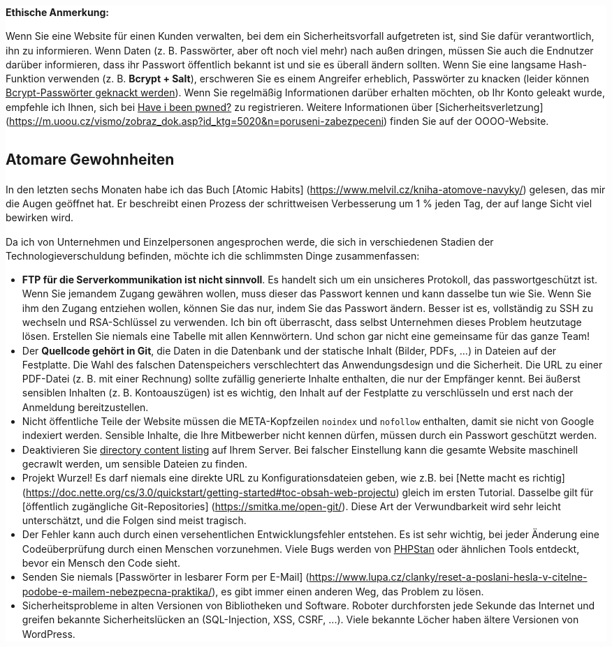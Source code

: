 **Ethische Anmerkung:**

Wenn Sie eine Website für einen Kunden verwalten, bei dem ein Sicherheitsvorfall aufgetreten ist, sind Sie dafür verantwortlich, ihn zu informieren. Wenn Daten (z. B. Passwörter, aber oft noch viel mehr) nach außen dringen, müssen Sie auch die Endnutzer darüber informieren, dass ihr Passwort öffentlich bekannt ist und sie es überall ändern sollten. Wenn Sie eine langsame Hash-Funktion verwenden (z. B. **Bcrypt + Salt**), erschweren Sie es einem Angreifer erheblich, Passwörter zu knacken (leider können [Bcrypt-Passwörter geknackt werden](https://arstechnica.com/information-technology/2015/08/cracking-all-hacked-ashley-madison-passwords-could-take-a-lifetime/)). Wenn Sie regelmäßig Informationen darüber erhalten möchten, ob Ihr Konto geleakt wurde, empfehle ich Ihnen, sich bei [Have i been pwned?](https://haveibeenpwned.com/) zu registrieren. Weitere Informationen über [Sicherheitsverletzung] (https://m.uoou.cz/vismo/zobraz_dok.asp?id_ktg=5020&n=poruseni-zabezpeceni) finden Sie auf der OOOO-Website.

Atomare Gewohnheiten
--------------

In den letzten sechs Monaten habe ich das Buch [Atomic Habits] (https://www.melvil.cz/kniha-atomove-navyky/) gelesen, das mir die Augen geöffnet hat. Er beschreibt einen Prozess der schrittweisen Verbesserung um 1 % jeden Tag, der auf lange Sicht viel bewirken wird.

Da ich von Unternehmen und Einzelpersonen angesprochen werde, die sich in verschiedenen Stadien der Technologieverschuldung befinden, möchte ich die schlimmsten Dinge zusammenfassen:

- **FTP für die Serverkommunikation ist nicht sinnvoll**. Es handelt sich um ein unsicheres Protokoll, das passwortgeschützt ist. Wenn Sie jemandem Zugang gewähren wollen, muss dieser das Passwort kennen und kann dasselbe tun wie Sie. Wenn Sie ihm den Zugang entziehen wollen, können Sie das nur, indem Sie das Passwort ändern. Besser ist es, vollständig zu SSH zu wechseln und RSA-Schlüssel zu verwenden. Ich bin oft überrascht, dass selbst Unternehmen dieses Problem heutzutage lösen. Erstellen Sie niemals eine Tabelle mit allen Kennwörtern. Und schon gar nicht eine gemeinsame für das ganze Team!
- Der **Quellcode gehört in Git**, die Daten in die Datenbank und der statische Inhalt (Bilder, PDFs, ...) in Dateien auf der Festplatte. Die Wahl des falschen Datenspeichers verschlechtert das Anwendungsdesign und die Sicherheit. Die URL zu einer PDF-Datei (z. B. mit einer Rechnung) sollte zufällig generierte Inhalte enthalten, die nur der Empfänger kennt. Bei äußerst sensiblen Inhalten (z. B. Kontoauszügen) ist es wichtig, den Inhalt auf der Festplatte zu verschlüsseln und erst nach der Anmeldung bereitzustellen.
- Nicht öffentliche Teile der Website müssen die META-Kopfzeilen `noindex` und `nofollow` enthalten, damit sie nicht von Google indexiert werden. Sensible Inhalte, die Ihre Mitbewerber nicht kennen dürfen, müssen durch ein Passwort geschützt werden.
- Deaktivieren Sie [directory content listing](https://www.simplified.guide/apache/disable-directory-listing) auf Ihrem Server. Bei falscher Einstellung kann die gesamte Website maschinell gecrawlt werden, um sensible Dateien zu finden.
- Projekt Wurzel! Es darf niemals eine direkte URL zu Konfigurationsdateien geben, wie z.B. bei [Nette macht es richtig] (https://doc.nette.org/cs/3.0/quickstart/getting-started#toc-obsah-web-projectu) gleich im ersten Tutorial. Dasselbe gilt für [öffentlich zugängliche Git-Repositories] (https://smitka.me/open-git/). Diese Art der Verwundbarkeit wird sehr leicht unterschätzt, und die Folgen sind meist tragisch.
- Der Fehler kann auch durch einen versehentlichen Entwicklungsfehler entstehen. Es ist sehr wichtig, bei jeder Änderung eine Codeüberprüfung durch einen Menschen vorzunehmen. Viele Bugs werden von [PHPStan](https://github.com/phpstan/phpstan) oder ähnlichen Tools entdeckt, bevor ein Mensch den Code sieht.
- Senden Sie niemals [Passwörter in lesbarer Form per E-Mail] (https://www.lupa.cz/clanky/reset-a-poslani-hesla-v-citelne-podobe-e-mailem-nebezpecna-praktika/), es gibt immer einen anderen Weg, das Problem zu lösen.
- Sicherheitsprobleme in alten Versionen von Bibliotheken und Software. Roboter durchforsten jede Sekunde das Internet und greifen bekannte Sicherheitslücken an (SQL-Injection, XSS, CSRF, ...). Viele bekannte Löcher haben ältere Versionen von WordPress.
